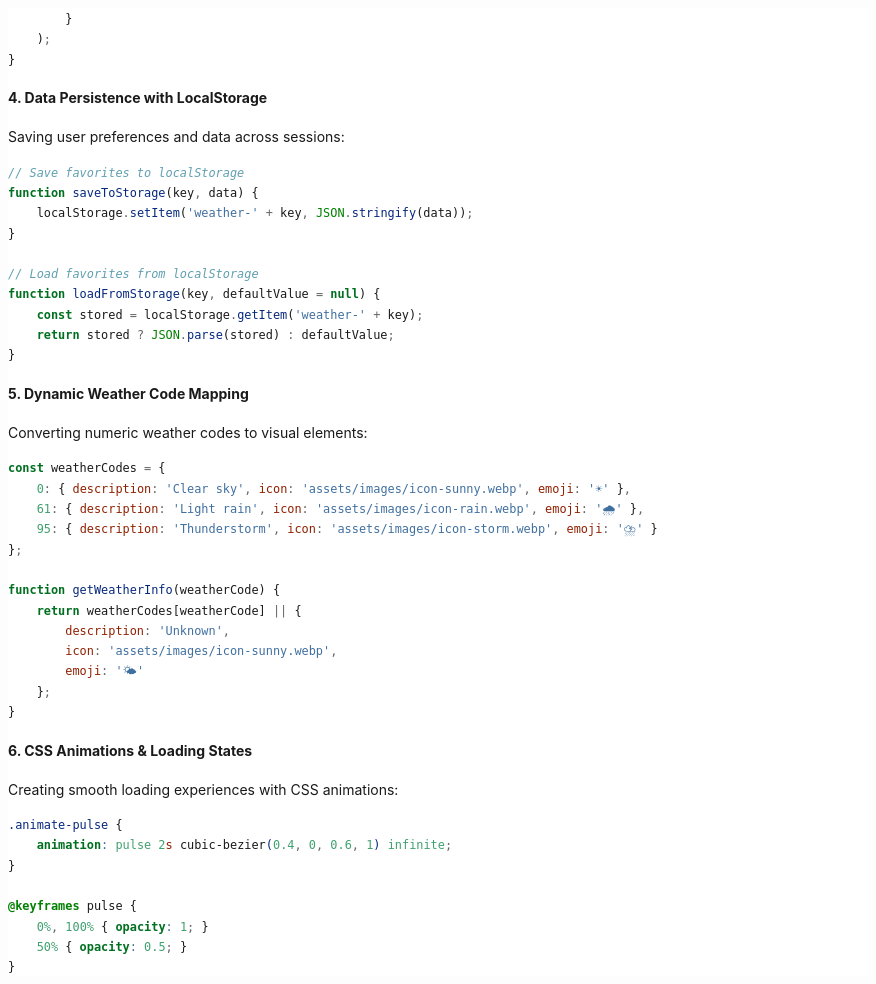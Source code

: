 ```js
        }
    );
}
```

#### 4. Data Persistence with LocalStorage
Saving user preferences and data across sessions:

```js
// Save favorites to localStorage
function saveToStorage(key, data) {
    localStorage.setItem('weather-' + key, JSON.stringify(data));
}

// Load favorites from localStorage
function loadFromStorage(key, defaultValue = null) {
    const stored = localStorage.getItem('weather-' + key);
    return stored ? JSON.parse(stored) : defaultValue;
}
```

#### 5. Dynamic Weather Code Mapping
Converting numeric weather codes to visual elements:

```js
const weatherCodes = {
    0: { description: 'Clear sky', icon: 'assets/images/icon-sunny.webp', emoji: '☀️' },
    61: { description: 'Light rain', icon: 'assets/images/icon-rain.webp', emoji: '🌧️' },
    95: { description: 'Thunderstorm', icon: 'assets/images/icon-storm.webp', emoji: '⛈️' }
};

function getWeatherInfo(weatherCode) {
    return weatherCodes[weatherCode] || {
        description: 'Unknown',
        icon: 'assets/images/icon-sunny.webp',
        emoji: '🌤️'
    };
}
```

#### 6. CSS Animations & Loading States
Creating smooth loading experiences with CSS animations:

```css
.animate-pulse {
    animation: pulse 2s cubic-bezier(0.4, 0, 0.6, 1) infinite;
}

@keyframes pulse {
    0%, 100% { opacity: 1; }
    50% { opacity: 0.5; }
}
```
